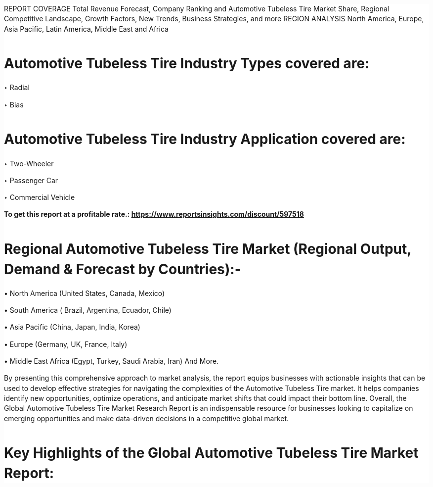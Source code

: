 <td>REPORT COVERAGE</td>
<td>Total Revenue Forecast, Company Ranking and Automotive Tubeless Tire Market Share, Regional Competitive Landscape, Growth Factors, New Trends, Business Strategies, and more</td>
</tr>
<tr>
<td>REGION ANALYSIS</td>
<td>North America, Europe, Asia Pacific, Latin America, Middle East and Africa</td>
</tr>
</table>

# <strong>Automotive Tubeless Tire Industry Types covered are:</strong>

‣ Radial

‣ Bias

# <strong>Automotive Tubeless Tire Industry Application covered are:</strong>

‣ Two-Wheeler

‣  Passenger Car

‣  Commercial Vehicle

<strong>To get this report at a profitable rate.: <a href=https://www.reportsinsights.com/discount/597518>https://www.reportsinsights.com/discount/597518</a></strong></font>

# <strong>Regional Automotive Tubeless Tire Market (Regional Output, Demand &amp; Forecast by Countries):-</strong>

• North America (United States, Canada, Mexico)

• South America ( Brazil, Argentina, Ecuador, Chile)

• Asia Pacific (China, Japan, India, Korea)

• Europe (Germany, UK, France, Italy)

• Middle East Africa (Egypt, Turkey, Saudi Arabia, Iran) And More.

By presenting this comprehensive approach to market analysis, the report equips businesses with actionable insights that can be used to develop effective strategies for navigating the complexities of the Automotive Tubeless Tire market. It helps companies identify new opportunities, optimize operations, and anticipate market shifts that could impact their bottom line. Overall, the Global Automotive Tubeless Tire Market Research Report is an indispensable resource for businesses looking to capitalize on emerging opportunities and make data-driven decisions in a competitive global market.

# <strong>Key Highlights of the Global Automotive Tubeless Tire Market Report:</strong>
